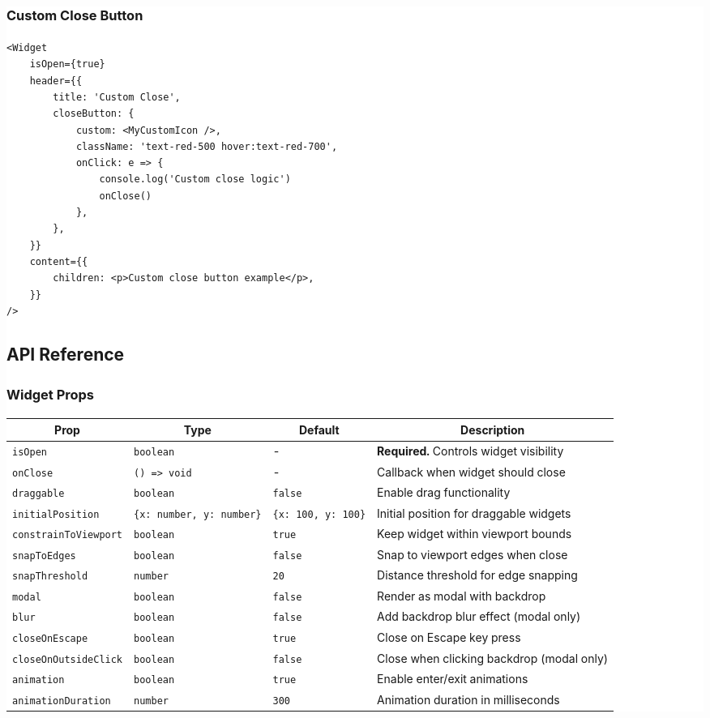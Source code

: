 ### Custom Close Button

```tsx
<Widget
	isOpen={true}
	header={{
		title: 'Custom Close',
		closeButton: {
			custom: <MyCustomIcon />,
			className: 'text-red-500 hover:text-red-700',
			onClick: e => {
				console.log('Custom close logic')
				onClose()
			},
		},
	}}
	content={{
		children: <p>Custom close button example</p>,
	}}
/>
```

## API Reference

### Widget Props

| Prop                  | Type                     | Default            | Description                               |
| --------------------- | ------------------------ | ------------------ | ----------------------------------------- |
| `isOpen`              | `boolean`                | -                  | **Required.** Controls widget visibility  |
| `onClose`             | `() => void`             | -                  | Callback when widget should close         |
| `draggable`           | `boolean`                | `false`            | Enable drag functionality                 |
| `initialPosition`     | `{x: number, y: number}` | `{x: 100, y: 100}` | Initial position for draggable widgets    |
| `constrainToViewport` | `boolean`                | `true`             | Keep widget within viewport bounds        |
| `snapToEdges`         | `boolean`                | `false`            | Snap to viewport edges when close         |
| `snapThreshold`       | `number`                 | `20`               | Distance threshold for edge snapping      |
| `modal`               | `boolean`                | `false`            | Render as modal with backdrop             |
| `blur`                | `boolean`                | `false`            | Add backdrop blur effect (modal only)     |
| `closeOnEscape`       | `boolean`                | `true`             | Close on Escape key press                 |
| `closeOnOutsideClick` | `boolean`                | `false`            | Close when clicking backdrop (modal only) |
| `animation`           | `boolean`                | `true`             | Enable enter/exit animations              |
| `animationDuration`   | `number`                 | `300`              | Animation duration in milliseconds        |
